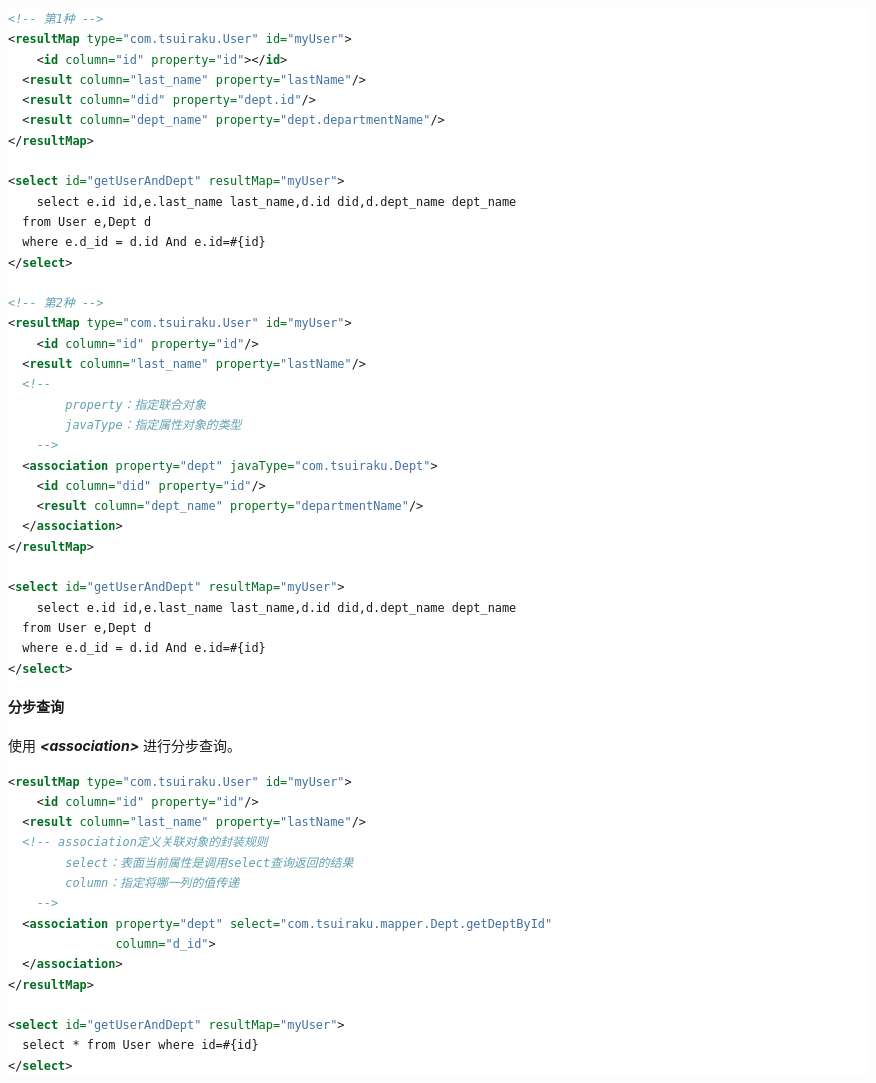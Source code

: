 ```xml
<!-- 第1种 -->
<resultMap type="com.tsuiraku.User" id="myUser">
	<id column="id" property="id"></id>
  <result column="last_name" property="lastName"/>
  <result column="did" property="dept.id"/>
  <result column="dept_name" property="dept.departmentName"/>
</resultMap>

<select id="getUserAndDept" resultMap="myUser">
	select e.id id,e.last_name last_name,d.id did,d.dept_name dept_name 
  from User e,Dept d
  where e.d_id = d.id And e.id=#{id}
</select>

<!-- 第2种 -->
<resultMap type="com.tsuiraku.User" id="myUser">
	<id column="id" property="id"/>
  <result column="last_name" property="lastName"/>
  <!-- 
		property：指定联合对象 
		javaType：指定属性对象的类型
	-->
  <association property="dept" javaType="com.tsuiraku.Dept">
  	<id column="did" property="id"/>
    <result column="dept_name" property="departmentName"/>
  </association>
</resultMap>

<select id="getUserAndDept" resultMap="myUser">
	select e.id id,e.last_name last_name,d.id did,d.dept_name dept_name 
  from User e,Dept d
  where e.d_id = d.id And e.id=#{id}
</select>
```



#### 分步查询

使用 ***\<association>*** 进行分步查询。

```xml
<resultMap type="com.tsuiraku.User" id="myUser">
	<id column="id" property="id"/>
  <result column="last_name" property="lastName"/>
  <!-- association定义关联对象的封装规则
 		select：表面当前属性是调用select查询返回的结果
		column：指定将哪一列的值传递
	-->
  <association property="dept" select="com.tsuiraku.mapper.Dept.getDeptById" 		
               column="d_id">
  </association>
</resultMap>

<select id="getUserAndDept" resultMap="myUser">
  select * from User where id=#{id}
</select>
```
